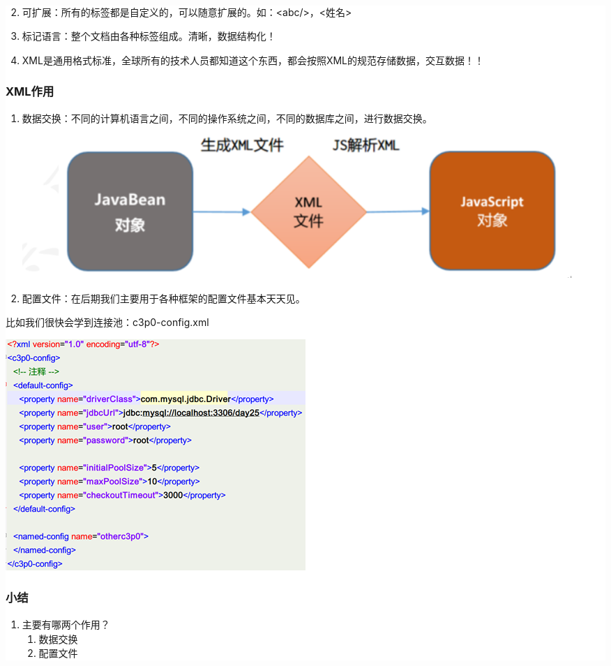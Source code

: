 2. 可扩展：所有的标签都是自定义的，可以随意扩展的。如：\<abc/>，<姓名>

3. 标记语言：整个文档由各种标签组成。清晰，数据结构化！

4. XML是通用格式标准，全球所有的技术人员都知道这个东西，都会按照XML的规范存储数据，交互数据！！

### XML作用

1) 数据交换：不同的计算机语言之间，不同的操作系统之间，不同的数据库之间，进行数据交换。           ![1552221268464](imgs/1552221268464.png)                                       

2)  配置文件：在后期我们主要用于各种框架的配置文件基本天天见。

比如我们很快会学到连接池：c3p0-config.xml

![1552221310087](imgs/1552221310087.png) 



### 小结

1. 主要有哪两个作用？
   1. 数据交换
   2. 配置文件



